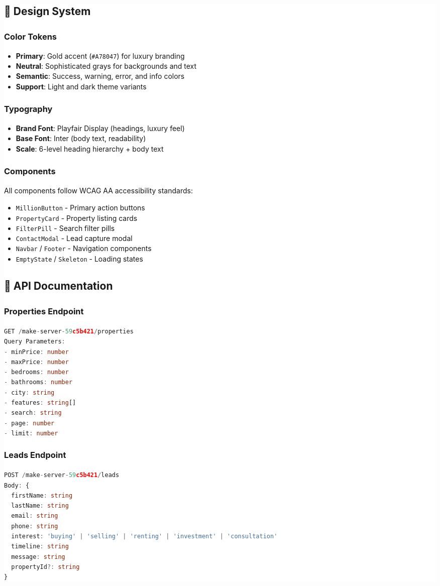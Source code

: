 ## 🎨 Design System

### Color Tokens

- **Primary**: Gold accent (`#A78047`) for luxury branding
- **Neutral**: Sophisticated grays for backgrounds and text
- **Semantic**: Success, warning, error, and info colors
- **Support**: Light and dark theme variants

### Typography

- **Brand Font**: Playfair Display (headings, luxury feel)
- **Base Font**: Inter (body text, readability)
- **Scale**: 6-level heading hierarchy + body text

### Components

All components follow WCAG AA accessibility standards:

- `MillionButton` - Primary action buttons
- `PropertyCard` - Property listing cards
- `FilterPill` - Search filter pills
- `ContactModal` - Lead capture modal
- `Navbar` / `Footer` - Navigation components
- `EmptyState` / `Skeleton` - Loading states

## 🔧 API Documentation

### Properties Endpoint

```typescript
GET /make-server-59c5b421/properties
Query Parameters:
- minPrice: number
- maxPrice: number
- bedrooms: number
- bathrooms: number
- city: string
- features: string[]
- search: string
- page: number
- limit: number
```

### Leads Endpoint

```typescript
POST /make-server-59c5b421/leads
Body: {
  firstName: string
  lastName: string
  email: string
  phone: string
  interest: 'buying' | 'selling' | 'renting' | 'investment' | 'consultation'
  timeline: string
  message: string
  propertyId?: string
}
```
